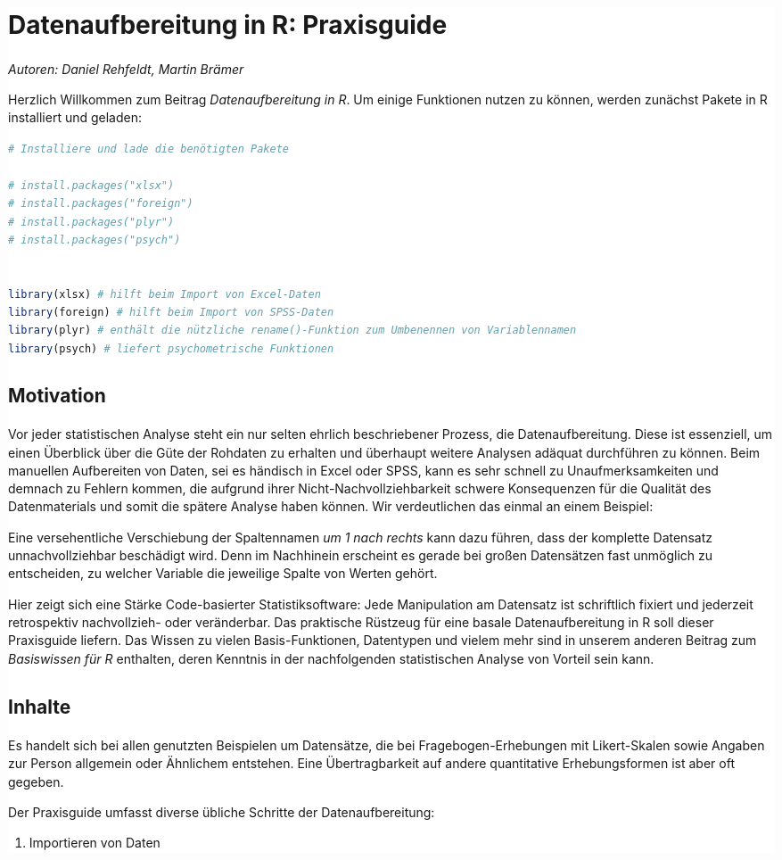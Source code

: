 # Datenaufbereitung in R: Praxisguide
*Autoren: Daniel Rehfeldt, Martin Brämer*

Herzlich Willkommen zum Beitrag *Datenaufbereitung in R*. Um einige Funktionen nutzen zu können, werden zunächst Pakete in R installiert und geladen:


```r
# Installiere und lade die benötigten Pakete

# install.packages("xlsx")
# install.packages("foreign")
# install.packages("plyr")
# install.packages("psych")


library(xlsx) # hilft beim Import von Excel-Daten
library(foreign) # hilft beim Import von SPSS-Daten
library(plyr) # enthält die nützliche rename()-Funktion zum Umbenennen von Variablennamen
library(psych) # liefert psychometrische Funktionen
```



## Motivation
Vor jeder statistischen Analyse steht ein nur selten ehrlich beschriebener Prozess, die Datenaufbereitung. Diese ist essenziell, um einen Überblick über die Güte der Rohdaten zu erhalten und überhaupt weitere Analysen adäquat durchführen zu können. Beim manuellen Aufbereiten von Daten, sei es händisch in Excel oder SPSS, kann es sehr schnell zu Unaufmerksamkeiten und demnach zu Fehlern kommen, die aufgrund ihrer Nicht-Nachvollziehbarkeit schwere Konsequenzen für die Qualität des Datenmaterials und somit die spätere Analyse haben können. Wir verdeutlichen das einmal an einem Beispiel: 

Eine versehentliche Verschiebung der Spaltennamen *um 1 nach rechts* kann dazu führen, dass der komplette Datensatz unnachvollziehbar beschädigt wird. Denn im Nachhinein erscheint es gerade bei großen Datensätzen fast unmöglich zu entscheiden, zu welcher Variable die jeweilige Spalte von Werten gehört.

Hier zeigt sich eine Stärke Code-basierter Statistiksoftware: Jede Manipulation am Datensatz ist schriftlich fixiert und jederzeit retrospektiv nachvollzieh- oder veränderbar.
Das praktische Rüstzeug für eine basale Datenaufbereitung in R soll dieser Praxisguide liefern. Das Wissen zu vielen Basis-Funktionen, Datentypen und vielem mehr sind in unserem anderen Beitrag zum *Basiswissen für R* enthalten, deren Kenntnis in der nachfolgenden statistischen Analyse von Vorteil sein kann.

## Inhalte
Es handelt sich bei allen genutzten Beispielen um Datensätze, die bei Fragebogen-Erhebungen mit Likert-Skalen sowie Angaben zur Person allgemein oder Ähnlichem entstehen. Eine Übertragbarkeit auf andere quantitative Erhebungsformen ist aber oft gegeben.

Der Praxisguide umfasst diverse übliche Schritte der Datenaufbereitung:

1. Importieren von Daten 
